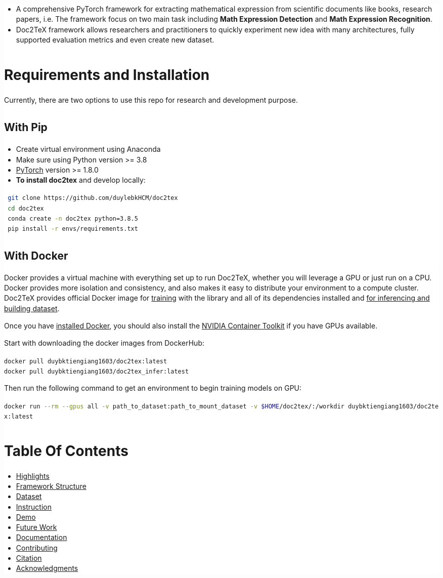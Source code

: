 - A comprehensive PyTorch framework for extracting mathematical expression from scientific documents like books, research papers, i.e. The framework focus on two main task including **Math Expression Detection** and **Math Expression Recognition**. </br>
- Doc2TeX framework allows researchers and practitioners to quickly experiment new idea with many architectures, fully supported evaluation metrics and even create new dataset.

# Requirements and Installation
Currently, there are two options to use this repo for research and development purpose.
## With Pip
 - Create virtual environment using Anaconda
 - Make sure using Python version >= 3.8
 - [PyTorch](http://pytorch.org/) version >= 1.8.0
 - **To install doc2tex** and develop locally:
 ``` bash
  git clone https://github.com/duylebkHCM/doc2tex
  cd doc2tex
  conda create -n doc2tex python=3.8.5
  pip install -r envs/requirements.txt
  ```

## With Docker
Docker provides a virtual machine with everything set up to run Doc2TeX, whether you will leverage a GPU or just run on a CPU. Docker provides more isolation and consistency, and also makes it easy to distribute your environment to a compute cluster.
Doc2TeX provides official Docker image for [training](https://hub.docker.com/r/duybktiengiang1603/doc2tex) with the library and all of its dependencies installed and [for inferencing and building dataset](https://hub.docker.com/r/duybktiengiang1603/doc2tex_infer).

Once you have [installed Docker](https://docs.docker.com/engine/installation/),
you should also install the [NVIDIA Container Toolkit](https://github.com/NVIDIA/nvidia-docker)
if you have GPUs available.

Start with downloading the docker images from DockerHub:
```bash
docker pull duybktiengiang1603/doc2tex:latest
docker pull duybktiengiang1603/doc2tex_infer:latest
```

Then run the following command to get an environment to begin training models on GPU:

```bash
docker run --rm --gpus all -v path_to_dataset:path_to_mount_dataset -v $HOME/doc2tex/:/workdir duybktiengiang1603/doc2tex:latest
```

# Table Of Contents
-  [Highlights](#highlights)
-  [Framework Structure](#framework-structure)
-  [Dataset](#dataset)
-  [Instruction](#instruction)
-  [Demo](#demo)
-  [Future Work](#future-work)
-  [Documentation](#documentation)
-  [Contributing](#contributing)
-  [Citation](#citation)
-  [Acknowledgments](#acknowledgments)
